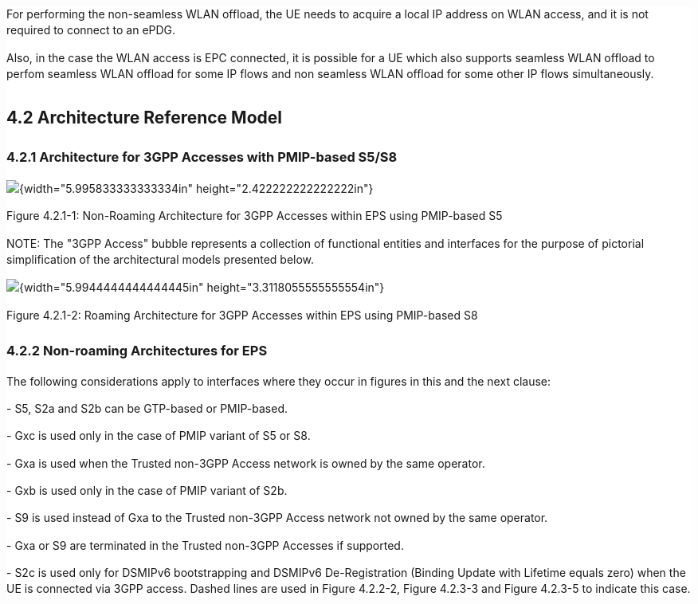 For performing the non-seamless WLAN offload, the UE needs to acquire a
local IP address on WLAN access, and it is not required to connect to an
ePDG.

Also, in the case the WLAN access is EPC connected, it is possible for a
UE which also supports seamless WLAN offload to perfom seamless WLAN
offload for some IP flows and non seamless WLAN offload for some other
IP flows simultaneously.

4.2 Architecture Reference Model
--------------------------------

### 4.2.1 Architecture for 3GPP Accesses with PMIP-based S5/S8

![](media/image3.wmf){width="5.995833333333334in"
height="2.422222222222222in"}

Figure 4.2.1-1: Non-Roaming Architecture for 3GPP Accesses within EPS
using PMIP-based S5

NOTE: The \"3GPP Access\" bubble represents a collection of functional
entities and interfaces for the purpose of pictorial simplification of
the architectural models presented below.

![](media/image4.wmf){width="5.9944444444444445in"
height="3.3118055555555554in"}

Figure 4.2.1-2: Roaming Architecture for 3GPP Accesses within EPS using
PMIP-based S8

### 4.2.2 Non-roaming Architectures for EPS

The following considerations apply to interfaces where they occur in
figures in this and the next clause:

\- S5, S2a and S2b can be GTP-based or PMIP-based.

\- Gxc is used only in the case of PMIP variant of S5 or S8.

\- Gxa is used when the Trusted non-3GPP Access network is owned by the
same operator.

\- Gxb is used only in the case of PMIP variant of S2b.

\- S9 is used instead of Gxa to the Trusted non-3GPP Access network not
owned by the same operator.

\- Gxa or S9 are terminated in the Trusted non-3GPP Accesses if
supported.

\- S2c is used only for DSMIPv6 bootstrapping and DSMIPv6
De-Registration (Binding Update with Lifetime equals zero) when the UE
is connected via 3GPP access. Dashed lines are used in Figure 4.2.2-2,
Figure 4.2.3-3 and Figure 4.2.3-5 to indicate this case.
